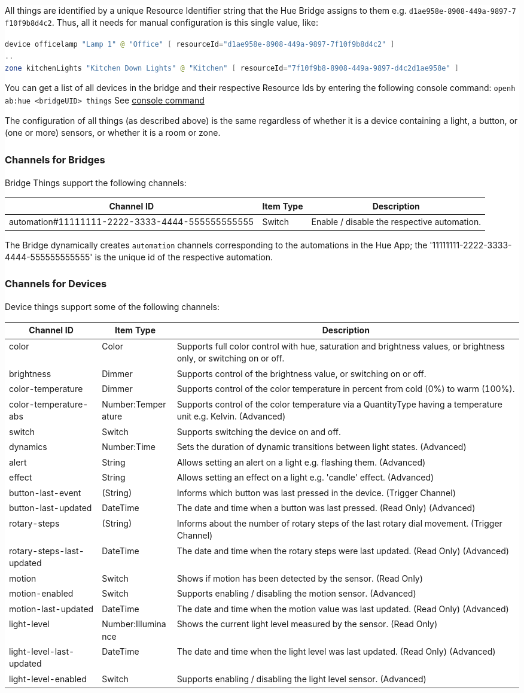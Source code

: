 All things are identified by a unique Resource Identifier string that the Hue Bridge assigns to them e.g. `d1ae958e-8908-449a-9897-7f10f9b8d4c2`.
Thus, all it needs for manual configuration is this single value, like:

```java
device officelamp "Lamp 1" @ "Office" [ resourceId="d1ae958e-8908-449a-9897-7f10f9b8d4c2" ]
..
zone kitchenLights "Kitchen Down Lights" @ "Kitchen" [ resourceId="7f10f9b8-8908-449a-9897-d4c2d1ae958e" ]
```

You can get a list of all devices in the bridge and their respective Resource Ids by entering the following console command: `openhab:hue <bridgeUID> things`
See [console command](#console-command-for-finding-resourceids)

The configuration of all things (as described above) is the same regardless of whether it is a device containing a light, a button, or (one or more) sensors, or whether it is a room or zone.

### Channels for Bridges

Bridge Things support the following channels:

| Channel ID                                      | Item Type          | Description                                 |
|-------------------------------------------------|--------------------|---------------------------------------------|
| automation#11111111-2222-3333-4444-555555555555 | Switch             | Enable / disable the respective automation. |

The Bridge dynamically creates `automation` channels corresponding to the automations in the Hue App;
the '11111111-2222-3333-4444-555555555555' is the unique id of the respective automation.

### Channels for Devices

Device things support some of the following channels:

| Channel ID                    | Item Type          | Description                                                                                                         |
|-------------------------------|--------------------|---------------------------------------------------------------------------------------------------------------------|
| color                         | Color              | Supports full color control with hue, saturation and brightness values, or brightness only, or switching on or off. |
| brightness                    | Dimmer             | Supports control of the brightness value, or switching on or off.                                                   |
| color-temperature             | Dimmer             | Supports control of the color temperature in percent from cold (0%) to warm (100%).                                 |
| color-temperature-abs         | Number:Temperature | Supports control of the color temperature via a QuantityType having a temperature unit e.g. Kelvin. (Advanced)      |
| switch                        | Switch             | Supports switching the device on and off.                                                                           |
| dynamics                      | Number:Time        | Sets the duration of dynamic transitions between light states. (Advanced)                                           |
| alert                         | String             | Allows setting an alert on a light e.g. flashing them. (Advanced)                                                   |
| effect                        | String             | Allows setting an effect on a light e.g. 'candle' effect. (Advanced)                                                |
| button-last-event             | (String)           | Informs which button was last pressed in the device. (Trigger Channel)                                              |
| button-last-updated           | DateTime           | The date and time when a button was last pressed. (Read Only) (Advanced)                                            |
| rotary-steps                  | (String)           | Informs about the number of rotary steps of the last rotary dial movement. (Trigger Channel)                        |
| rotary-steps-last-updated     | DateTime           | The date and time when the rotary steps were last updated. (Read Only) (Advanced)                                   |
| motion                        | Switch             | Shows if motion has been detected by the sensor. (Read Only)                                                        |
| motion-enabled                | Switch             | Supports enabling / disabling the motion sensor. (Advanced)                                                         |
| motion-last-updated           | DateTime           | The date and time when the motion value was last updated. (Read Only) (Advanced)                                    |
| light-level                   | Number:Illuminance | Shows the current light level measured by the sensor. (Read Only)                                                   |
| light-level-last-updated      | DateTime           | The date and time when the light level was last updated. (Read Only) (Advanced)                                     |
| light-level-enabled           | Switch             | Supports enabling / disabling the light level sensor. (Advanced)                                                    |